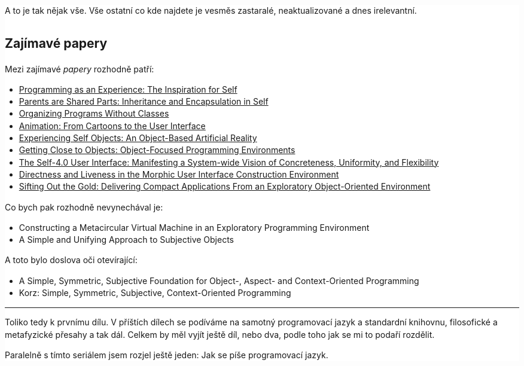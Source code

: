A to je tak nějak vše. Vše ostatní co kde najdete je vesměs zastaralé, neaktualizované a dnes irelevantní.

## Zajímavé papery

Mezi zajímavé *papery* rozhodně patří:

- [Programming as an Experience: The Inspiration for Self](http://bibliography.selflanguage.org/programming-as-experience.html)
- [Parents are Shared Parts: Inheritance and Encapsulation in Self](http://bibliography.selflanguage.org/parents-shared-parts.html)
- [Organizing Programs Without Classes](http://bibliography.selflanguage.org/organizing-programs.html)
- [Animation: From Cartoons to the User Interface](http://bibliography.selflanguage.org/animation.html)
- [Experiencing Self Objects: An Object-Based Artificial Reality](http://bibliography.selflanguage.org/experiencing-self-objects.html)
- [Getting Close to Objects: Object-Focused Programming Environments](http://bibliography.selflanguage.org/object-focus.html)
- [The Self-4.0 User Interface: Manifesting a System-wide Vision of Concreteness, Uniformity, and Flexibility](http://bibliography.selflanguage.org/self4.0UserInterface.html)
- [Directness and Liveness in the Morphic User Interface Construction Environment](http://bibliography.selflanguage.org/directness.html)
- [Sifting Out the Gold: Delivering Compact Applications From an Exploratory Object-Oriented Environment](http://bibliography.selflanguage.org/gold.html)

Co bych pak rozhodně nevynechával je:

- Constructing a Metacircular Virtual Machine in an Exploratory Programming Environment
- A Simple and Unifying Approach to Subjective Objects

A toto bylo doslova oči otevírající:

- A Simple, Symmetric, Subjective Foundation for Object-, Aspect- and Context-Oriented Programming
- Korz: Simple, Symmetric, Subjective, Context-Oriented Programming

---

Toliko tedy k prvnímu dílu. V příštích dílech se podíváme na samotný programovací jazyk a standardní knihovnu, filosofické a metafyzické přesahy a tak dál. Celkem by měl vyjít ještě díl, nebo dva, podle toho jak se mi to podaří rozdělit.

Paralelně s tímto seriálem jsem rozjel ještě jeden: Jak se píše programovací jazyk.